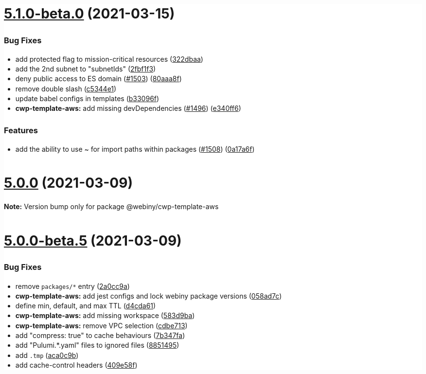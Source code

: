 


# [5.1.0-beta.0](https://github.com/webiny/webiny-js/compare/v5.0.0...v5.1.0-beta.0) (2021-03-15)


### Bug Fixes

* add protected flag to mission-critical resources ([322dbaa](https://github.com/webiny/webiny-js/commit/322dbaadd18fad79d3ab73b9e08d84a8aaeb2fbe))
* add the 2nd subnet to "subnetIds" ([2fbf1f3](https://github.com/webiny/webiny-js/commit/2fbf1f3518c426cb9acc724619fd7e85b1c54ff7))
* deny public access to ES domain ([#1503](https://github.com/webiny/webiny-js/issues/1503)) ([80aaa8f](https://github.com/webiny/webiny-js/commit/80aaa8fa0f97f264e3a5dc3f31857294518b0402))
* remove double slash ([c5344e1](https://github.com/webiny/webiny-js/commit/c5344e1727489cafc797cd9152867ece46981ade))
* update babel configs in templates ([b33096f](https://github.com/webiny/webiny-js/commit/b33096ff34ac2a745ead452f127a039a12c72aac))
* **cwp-template-aws:** add missing devDependencies ([#1496](https://github.com/webiny/webiny-js/issues/1496)) ([e340ff6](https://github.com/webiny/webiny-js/commit/e340ff6bb3cbda3159ddc17d1fe0631dde54084a))


### Features

* add the ability to use ~ for import paths within packages ([#1508](https://github.com/webiny/webiny-js/issues/1508)) ([0a17a6f](https://github.com/webiny/webiny-js/commit/0a17a6f7463a93ad7c0f5b3a7cd1d7dbfc5e0012))





# [5.0.0](https://github.com/webiny/webiny-js/compare/v5.0.0-beta.5...v5.0.0) (2021-03-09)

**Note:** Version bump only for package @webiny/cwp-template-aws





# [5.0.0-beta.5](https://github.com/webiny/webiny-js/compare/v5.0.0-beta.4...v5.0.0-beta.5) (2021-03-09)


### Bug Fixes

* remove `packages/*` entry ([2a0cc9a](https://github.com/webiny/webiny-js/commit/2a0cc9a8f77a62b21cd1baba0460acd70048eb31))
* **cwp-template-aws:** add jest configs and lock webiny package versions ([058ad7c](https://github.com/webiny/webiny-js/commit/058ad7c8046b1bb3ef9ccedb4974701fc67d0578))
* define min, default, and max TTL ([d4cda61](https://github.com/webiny/webiny-js/commit/d4cda616fbac2df1c60ff467475c4aa1dbdf29b0))
* **cwp-template-aws:** add missing workspace ([583d9ba](https://github.com/webiny/webiny-js/commit/583d9bae66b6edcc5e0e3fcf5355928daa9bf58c))
* **cwp-template-aws:** remove VPC selection ([cdbe713](https://github.com/webiny/webiny-js/commit/cdbe71399d23b042b6e441b50c96971ec2aed4ed))
* add "compress: true" to cache behaviours ([7b347fa](https://github.com/webiny/webiny-js/commit/7b347faf5c08995521ead13aad4043248128014b))
* add "Pulumi.*.yaml" files to ignored files ([8851495](https://github.com/webiny/webiny-js/commit/88514953438c51c451f529ae6fce30a522a262d4))
* add `.tmp` ([aca0c9b](https://github.com/webiny/webiny-js/commit/aca0c9ba1b82f89f6fc6a708390c11d932e35f2a))
* add cache-control headers ([409e58f](https://github.com/webiny/webiny-js/commit/409e58fb66c6215aa9dcf03ccaafcf291ef232c3))